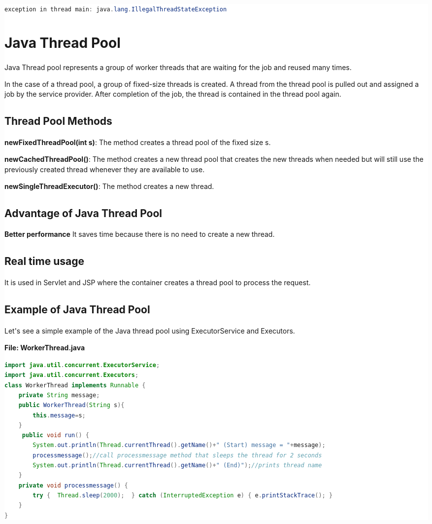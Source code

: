```java
exception in thread main: java.lang.IllegalThreadStateException
```

# Java Thread Pool

Java Thread pool represents a group of worker threads that are waiting for the job and reused many times.

In the case of a thread pool, a group of fixed-size threads is created. A thread from the thread pool is pulled out and assigned a job by the service provider. After completion of the job, the thread is contained in the thread pool again.

## Thread Pool Methods

**newFixedThreadPool(int s)**: The method creates a thread pool of the fixed size s.

**newCachedThreadPool()**: The method creates a new thread pool that creates the new threads when needed but will still use the previously created thread whenever they are available to use.

**newSingleThreadExecutor()**: The method creates a new thread.

## Advantage of Java Thread Pool

**Better performance** It saves time because there is no need to create a new thread.

## Real time usage

It is used in Servlet and JSP where the container creates a thread pool to process the request.

## Example of Java Thread Pool

Let's see a simple example of the Java thread pool using ExecutorService and Executors.

**File: WorkerThread.java**

```java
import java.util.concurrent.ExecutorService;  
import java.util.concurrent.Executors;  
class WorkerThread implements Runnable {  
    private String message;  
    public WorkerThread(String s){  
        this.message=s;  
    }  
     public void run() {  
        System.out.println(Thread.currentThread().getName()+" (Start) message = "+message);  
        processmessage();//call processmessage method that sleeps the thread for 2 seconds  
        System.out.println(Thread.currentThread().getName()+" (End)");//prints thread name  
    }  
    private void processmessage() {  
        try {  Thread.sleep(2000);  } catch (InterruptedException e) { e.printStackTrace(); }  
    }  
}  
```
